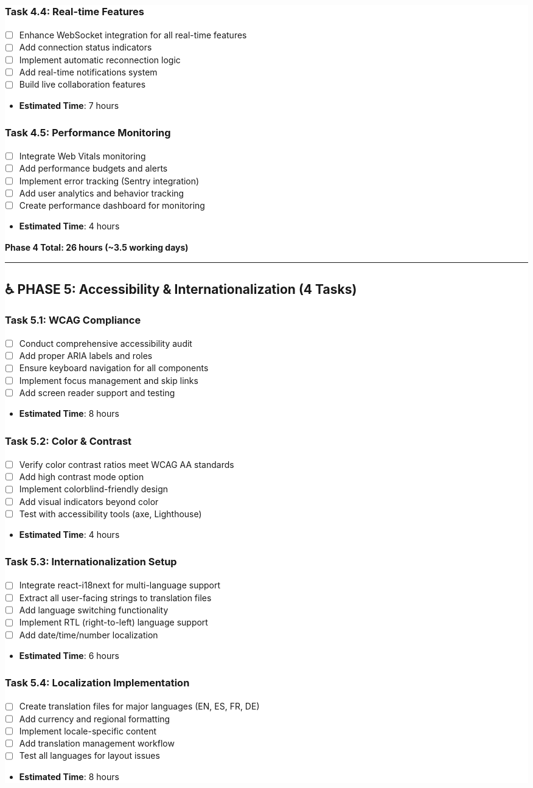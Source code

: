 ### Task 4.4: Real-time Features
- [ ] Enhance WebSocket integration for all real-time features
- [ ] Add connection status indicators
- [ ] Implement automatic reconnection logic
- [ ] Add real-time notifications system
- [ ] Build live collaboration features
- **Estimated Time**: 7 hours

### Task 4.5: Performance Monitoring
- [ ] Integrate Web Vitals monitoring
- [ ] Add performance budgets and alerts
- [ ] Implement error tracking (Sentry integration)
- [ ] Add user analytics and behavior tracking
- [ ] Create performance dashboard for monitoring
- **Estimated Time**: 4 hours

**Phase 4 Total: 26 hours (~3.5 working days)**

---

## ♿ **PHASE 5: Accessibility & Internationalization** (4 Tasks)

### Task 5.1: WCAG Compliance
- [ ] Conduct comprehensive accessibility audit
- [ ] Add proper ARIA labels and roles
- [ ] Ensure keyboard navigation for all components
- [ ] Implement focus management and skip links
- [ ] Add screen reader support and testing
- **Estimated Time**: 8 hours

### Task 5.2: Color & Contrast
- [ ] Verify color contrast ratios meet WCAG AA standards
- [ ] Add high contrast mode option
- [ ] Implement colorblind-friendly design
- [ ] Add visual indicators beyond color
- [ ] Test with accessibility tools (axe, Lighthouse)
- **Estimated Time**: 4 hours

### Task 5.3: Internationalization Setup
- [ ] Integrate react-i18next for multi-language support
- [ ] Extract all user-facing strings to translation files
- [ ] Add language switching functionality
- [ ] Implement RTL (right-to-left) language support
- [ ] Add date/time/number localization
- **Estimated Time**: 6 hours

### Task 5.4: Localization Implementation
- [ ] Create translation files for major languages (EN, ES, FR, DE)
- [ ] Add currency and regional formatting
- [ ] Implement locale-specific content
- [ ] Add translation management workflow
- [ ] Test all languages for layout issues
- **Estimated Time**: 8 hours

